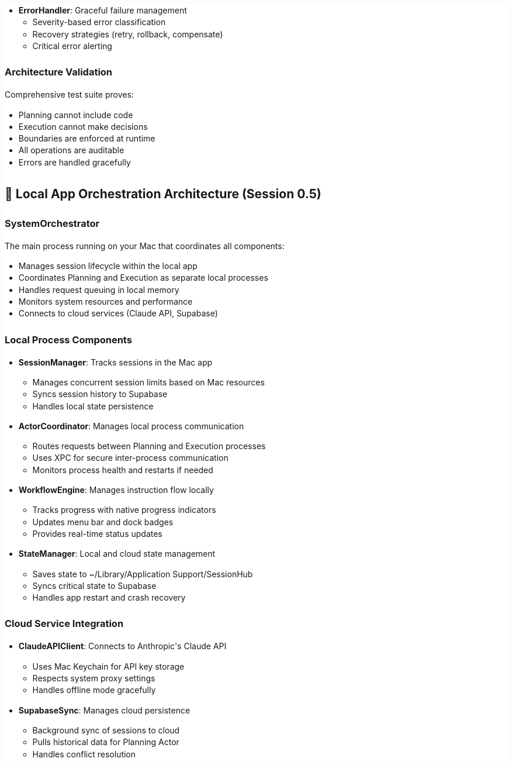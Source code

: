 - **ErrorHandler**: Graceful failure management
  - Severity-based error classification
  - Recovery strategies (retry, rollback, compensate)
  - Critical error alerting

### Architecture Validation
Comprehensive test suite proves:
- Planning cannot include code
- Execution cannot make decisions
- Boundaries are enforced at runtime
- All operations are auditable
- Errors are handled gracefully

## 🎯 Local App Orchestration Architecture (Session 0.5)

### SystemOrchestrator
The main process running on your Mac that coordinates all components:
- Manages session lifecycle within the local app
- Coordinates Planning and Execution as separate local processes
- Handles request queuing in local memory
- Monitors system resources and performance
- Connects to cloud services (Claude API, Supabase)

### Local Process Components
- **SessionManager**: Tracks sessions in the Mac app
  - Manages concurrent session limits based on Mac resources
  - Syncs session history to Supabase
  - Handles local state persistence

- **ActorCoordinator**: Manages local process communication
  - Routes requests between Planning and Execution processes
  - Uses XPC for secure inter-process communication
  - Monitors process health and restarts if needed

- **WorkflowEngine**: Manages instruction flow locally
  - Tracks progress with native progress indicators
  - Updates menu bar and dock badges
  - Provides real-time status updates

- **StateManager**: Local and cloud state management
  - Saves state to ~/Library/Application Support/SessionHub
  - Syncs critical state to Supabase
  - Handles app restart and crash recovery

### Cloud Service Integration
- **ClaudeAPIClient**: Connects to Anthropic's Claude API
  - Uses Mac Keychain for API key storage
  - Respects system proxy settings
  - Handles offline mode gracefully

- **SupabaseSync**: Manages cloud persistence
  - Background sync of sessions to cloud
  - Pulls historical data for Planning Actor
  - Handles conflict resolution
